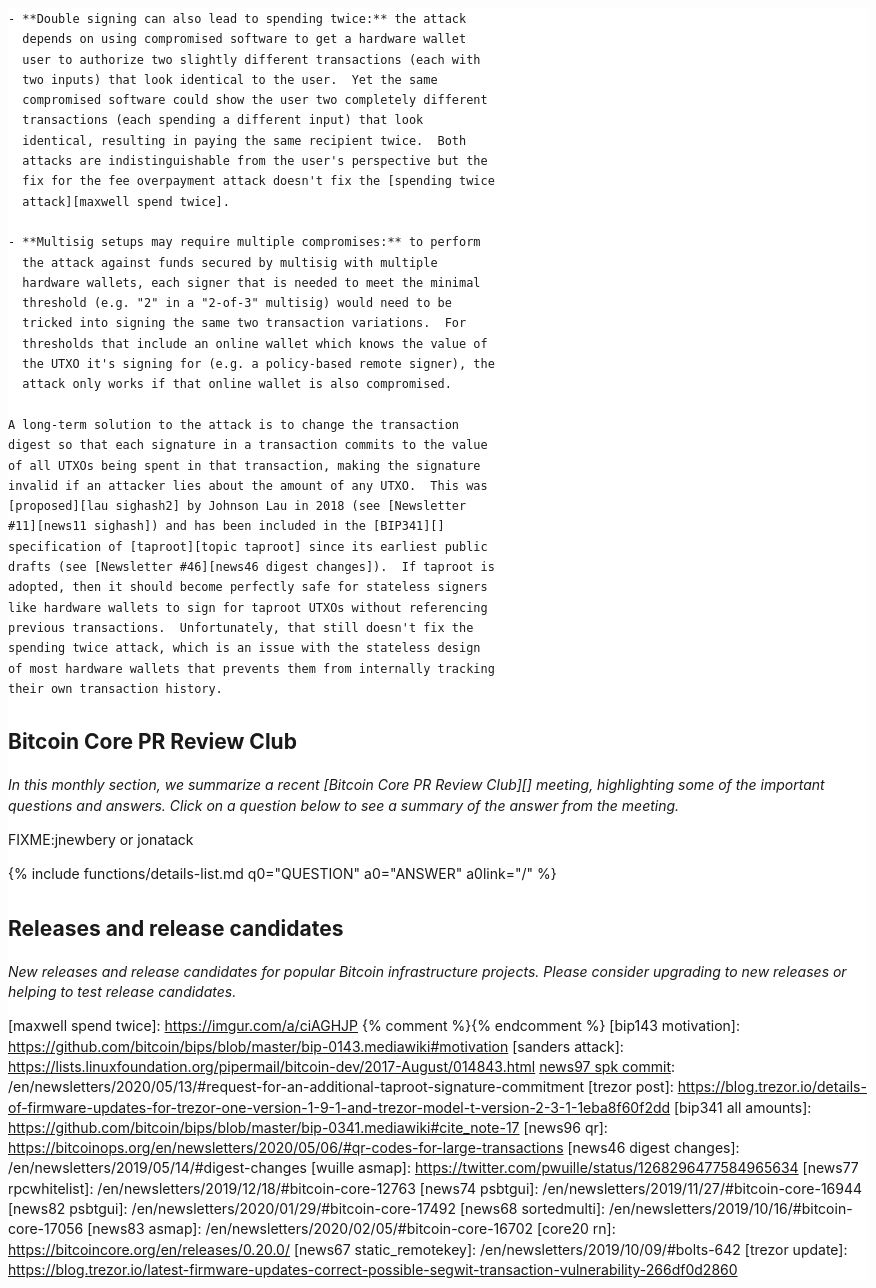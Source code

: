     - **Double signing can also lead to spending twice:** the attack
      depends on using compromised software to get a hardware wallet
      user to authorize two slightly different transactions (each with
      two inputs) that look identical to the user.  Yet the same
      compromised software could show the user two completely different
      transactions (each spending a different input) that look
      identical, resulting in paying the same recipient twice.  Both
      attacks are indistinguishable from the user's perspective but the
      fix for the fee overpayment attack doesn't fix the [spending twice
      attack][maxwell spend twice].

    - **Multisig setups may require multiple compromises:** to perform
      the attack against funds secured by multisig with multiple
      hardware wallets, each signer that is needed to meet the minimal
      threshold (e.g. "2" in a "2-of-3" multisig) would need to be
      tricked into signing the same two transaction variations.  For
      thresholds that include an online wallet which knows the value of
      the UTXO it's signing for (e.g. a policy-based remote signer), the
      attack only works if that online wallet is also compromised.

    A long-term solution to the attack is to change the transaction
    digest so that each signature in a transaction commits to the value
    of all UTXOs being spent in that transaction, making the signature
    invalid if an attacker lies about the amount of any UTXO.  This was
    [proposed][lau sighash2] by Johnson Lau in 2018 (see [Newsletter
    #11][news11 sighash]) and has been included in the [BIP341][]
    specification of [taproot][topic taproot] since its earliest public
    drafts (see [Newsletter #46][news46 digest changes]).  If taproot is
    adopted, then it should become perfectly safe for stateless signers
    like hardware wallets to sign for taproot UTXOs without referencing
    previous transactions.  Unfortunately, that still doesn't fix the
    spending twice attack, which is an issue with the stateless design
    of most hardware wallets that prevents them from internally tracking
    their own transaction history.

## Bitcoin Core PR Review Club

_In this monthly section, we summarize a recent [Bitcoin Core PR Review Club][]
meeting, highlighting some of the important questions and answers.  Click on a
question below to see a summary of the answer from the meeting._

FIXME:jnewbery or jonatack

{% include functions/details-list.md
  q0="QUESTION"
  a0="ANSWER"
  a0link="/"
%}

## Releases and release candidates

*New releases and release candidates for popular Bitcoin infrastructure
projects.  Please consider upgrading to new releases or helping to test
release candidates.*


[bitcoin core 0.20.0]: https://bitcoincore.org/bin/bitcoin-core-0.20.0
[lnd 0.10.1-beta]: https://github.com/lightningnetwork/lnd/releases/tag/v0.10.1-beta
[news97 spk commit]: /en/newsletters/2020/05/13/#request-for-an-additional-taproot-signature-commitment
[news77 eclipse]: /en/newsletters/2019/12/18/#discussion-of-eclipse-attacks-on-ln-nodes
[hw security]: https://en.bitcoin.it/wiki/Hardware_wallet#Security_risks
[towns benefits]: https://bitcoincore.org/en/2016/01/26/segwit-benefits/#signing-of-input-values
[palatinus inpatient]: https://lists.linuxfoundation.org/pipermail/bitcoin-dev/2016-October/013248.html
[news11 sighash]: https://bitcoinops.org/en/newsletters/2018/09/04/#proposed-sighash-updates
[naumenko td]: https://lists.linuxfoundation.org/pipermail/bitcoin-dev/2020-June/017920.html
[td blog]: https://discrete-blog.github.io/time-dilation/
[td paper]: https://arxiv.org/abs/2006.01418
[lau sighash2]: https://lists.linuxfoundation.org/pipermail/bitcoin-dev/2018-August/016345.html
[maxwell spend twice]: https://imgur.com/a/ciAGHJP {% comment %}{% endcomment %}
[bip143 motivation]: https://github.com/bitcoin/bips/blob/master/bip-0143.mediawiki#motivation
[sanders attack]: https://lists.linuxfoundation.org/pipermail/bitcoin-dev/2017-August/014843.html
[news97 spk commit]: /en/newsletters/2020/05/13/#request-for-an-additional-taproot-signature-commitment
[trezor post]: https://blog.trezor.io/details-of-firmware-updates-for-trezor-one-version-1-9-1-and-trezor-model-t-version-2-3-1-1eba8f60f2dd
[bip341 all amounts]: https://github.com/bitcoin/bips/blob/master/bip-0341.mediawiki#cite_note-17
[news96 qr]: https://bitcoinops.org/en/newsletters/2020/05/06/#qr-codes-for-large-transactions
[news46 digest changes]: /en/newsletters/2019/05/14/#digest-changes
[wuille asmap]: https://twitter.com/pwuille/status/1268296477584965634
[news77 rpcwhitelist]: /en/newsletters/2019/12/18/#bitcoin-core-12763
[news74 psbtgui]: /en/newsletters/2019/11/27/#bitcoin-core-16944
[news82 psbtgui]: /en/newsletters/2020/01/29/#bitcoin-core-17492
[news68 sortedmulti]: /en/newsletters/2019/10/16/#bitcoin-core-17056
[news83 asmap]: /en/newsletters/2020/02/05/#bitcoin-core-16702
[core20 rn]: https://bitcoincore.org/en/releases/0.20.0/
[news67 static_remotekey]: /en/newsletters/2019/10/09/#bolts-642
[trezor update]: https://blog.trezor.io/latest-firmware-updates-correct-possible-segwit-transaction-vulnerability-266df0d2860